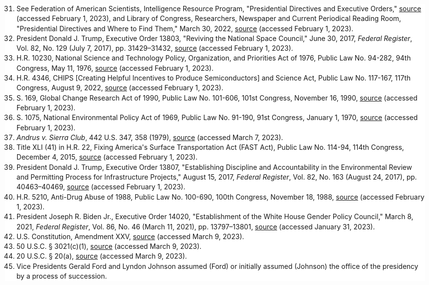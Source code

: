 31. See Federation of American Scientists, Intelligence Resource Program, "Presidential Directives and Executive Orders," [source](https://irp.fas.org/offdocs/direct.htm) (accessed February 1, 2023), and Library of Congress, Researchers, Newspaper and Current Periodical Reading Room, "Presidential Directives and Where to Find Them," March 30, 2022, [source](https://www.loc.gov/rr/news/directives.html) (accessed February 1, 2023).
32. President Donald J. Trump, Executive Order 13803, "Reviving the National Space Council," June 30, 2017, *Federal Register*, Vol. 82, No. 129 (July 7, 2017), pp. 31429–31432, [source](https://www.govinfo.gov/content/pkg/FR-2017-07-07/pdf/2017-14378.pdf) (accessed February 1, 2023).
33. H.R. 10230, National Science and Technology Policy, Organization, and Priorities Act of 1976, Public Law No. 94-282, 94th Congress, May 11, 1976, [source](https://www.congress.gov/94/statute/STATUTE-90/STATUTE-90-Pg459.pdf) (accessed February 1, 2023).
34. H.R. 4346, CHIPS [Creating Helpful Incentives to Produce Semiconductors] and Science Act, Public Law No. 117-167, 117th Congress, August 9, 2022, [source](https://www.congress.gov/117/plaws/publ167/PLAW-117publ167.pdf) (accessed February 1, 2023).
35. S. 169, Global Change Research Act of 1990, Public Law No. 101-606, 101st Congress, November 16, 1990, [source](https://www.congress.gov/101/statute/STATUTE-104/STATUTE-104-Pg3096.pdf) (accessed February 1, 2023).
36. S. 1075, National Environmental Policy Act of 1969, Public Law No. 91-190, 91st Congress, January 1, 1970, [source](https://uscode.house.gov/statutes/pl/91/190.pdf) (accessed February 1, 2023).
37. *Andrus v. Sierra Club*, 442 U.S. 347, 358 (1979), [source](https://tile.loc.gov/storage-services/service/ll/usrep/usrep442/usrep442347/usrep442347.pdf) (accessed March 7, 2023).
38. Title XLI (41) in H.R. 22, Fixing America's Surface Transportation Act (FAST Act), Public Law No. 114-94, 114th Congress, December 4, 2015, [source](https://www.congress.gov/114/statute/STATUTE-129/STATUTE-129-Pg1312.pdf) (accessed February 1, 2023).
39. President Donald J. Trump, Executive Order 13807, "Establishing Discipline and Accountability in the Environmental Review and Permitting Process for Infrastructure Projects," August 15, 2017, *Federal Register*, Vol. 82, No. 163 (August 24, 2017), pp. 40463–40469, [source](https://www.govinfo.gov/content/pkg/FR-2017-08-24/pdf/2017-18134.pdf) (accessed February 1, 2023).
40. H.R. 5210, Anti-Drug Abuse of 1988, Public Law No. 100-690, 100th Congress, November 18, 1988, [source](https://www.congress.gov/100/statute/STATUTE-102/STATUTE-102-Pg4181.pdf) (accessed February 1, 2023).
41. President Joseph R. Biden Jr., Executive Order 14020, "Establishment of the White House Gender Policy Council," March 8, 2021, *Federal Register*, Vol. 86, No. 46 (March 11, 2021), pp. 13797–13801, [source](https://www.govinfo.gov/content/pkg/FR-2021-03-11/pdf/2021-05183.pdf) (accessed January 31, 2023).
42. U.S. Constitution, Amendment XXV, [source](https://www.law.cornell.edu/constitution/amendmentxxv) (accessed March 9, 2023).
43. 50 U.S.C. § 3021(c)(1), [source](https://www.law.cornell.edu/uscode/text/50/3021) (accessed March 9, 2023).
44. 20 U.S.C. § 20(a), [source](https://www.law.cornell.edu/uscode/text/20/42#:~:text=The%20business%20of%20the%20Institution%20shall%20be%20conducted,no%20two%20of%20them%20of%20the%20same%20State) (accessed March 9, 2023).
45. Vice Presidents Gerald Ford and Lyndon Johnson assumed (Ford) or initially assumed (Johnson) the office of the presidency by a process of succession.

